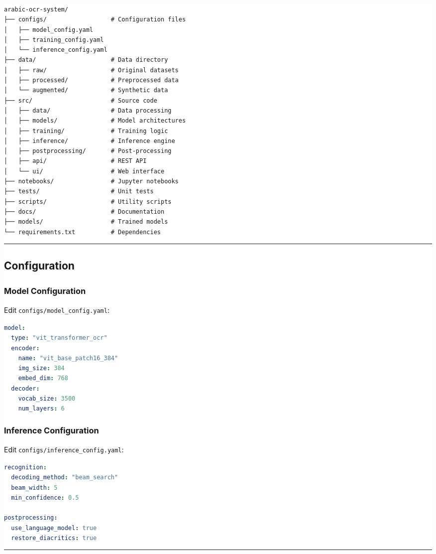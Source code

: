 ```
arabic-ocr-system/
├── configs/                  # Configuration files
│   ├── model_config.yaml
│   ├── training_config.yaml
│   └── inference_config.yaml
├── data/                     # Data directory
│   ├── raw/                  # Original datasets
│   ├── processed/            # Preprocessed data
│   └── augmented/            # Synthetic data
├── src/                      # Source code
│   ├── data/                 # Data processing
│   ├── models/               # Model architectures
│   ├── training/             # Training logic
│   ├── inference/            # Inference engine
│   ├── postprocessing/       # Post-processing
│   ├── api/                  # REST API
│   └── ui/                   # Web interface
├── notebooks/                # Jupyter notebooks
├── tests/                    # Unit tests
├── scripts/                  # Utility scripts
├── docs/                     # Documentation
├── models/                   # Trained models
└── requirements.txt          # Dependencies
```

---

## Configuration

### Model Configuration

Edit `configs/model_config.yaml`:

```yaml
model:
  type: "vit_transformer_ocr"
  encoder:
    name: "vit_base_patch16_384"
    img_size: 384
    embed_dim: 768
  decoder:
    vocab_size: 3500
    num_layers: 6
```

### Inference Configuration

Edit `configs/inference_config.yaml`:

```yaml
recognition:
  decoding_method: "beam_search"
  beam_width: 5
  min_confidence: 0.5

postprocessing:
  use_language_model: true
  restore_diacritics: true
```

---